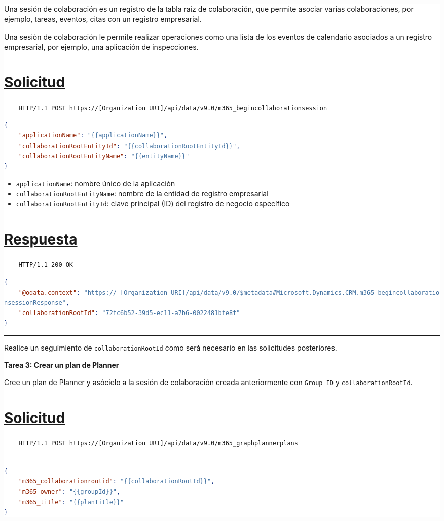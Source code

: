 Una sesión de colaboración es un registro de la tabla raíz de colaboración, que permite asociar varias colaboraciones, por ejemplo, tareas, eventos, citas con un registro empresarial.

Una sesión de colaboración le permite realizar operaciones como una lista de los eventos de calendario asociados a un registro empresarial, por ejemplo, una aplicación de inspecciones.

# <a name="request"></a>[Solicitud](#tab/request)

```http
    HTTP/1.1 POST https://[Organization URI]/api/data/v9.0/m365_begincollaborationsession  
```

```json
{
    "applicationName": "{{applicationName}}", 
    "collaborationRootEntityId": "{{collaborationRootEntityId}}", 
    "collaborationRootEntityName": "{{entityName}}" 
}
```

* `applicationName`: nombre único de la aplicación
* `collaborationRootEntityName`: nombre de la entidad de registro empresarial  
* `collaborationRootEntityId`: clave principal (ID) del registro de negocio específico

# <a name="response"></a>[Respuesta](#tab/response)

```http
    HTTP/1.1 200 OK 
```

```json
{ 
    "@odata.context": "https:// [Organization URI]/api/data/v9.0/$metadata#Microsoft.Dynamics.CRM.m365_begincollaborationsessionResponse", 
    "collaborationRootId": "72fc6b52-39d5-ec11-a7b6-0022481bfe8f" 
}
```

---

Realice un seguimiento de `collaborationRootId` como será necesario en las solicitudes posteriores.

**Tarea 3: Crear un plan de Planner**

Cree un plan de Planner y asócielo a la sesión de colaboración creada anteriormente con `Group ID` y `collaborationRootId`.

# <a name="request"></a>[Solicitud](#tab/request1)

```http
    HTTP/1.1 POST https://[Organization URI]/api/data/v9.0/m365_graphplannerplans  
```

```json

{ 
    "m365_collaborationrootid": "{{collaborationRootId}}", 
    "m365_owner": "{{groupId}}", 
    "m365_title": "{{planTitle}}" 
}

```
